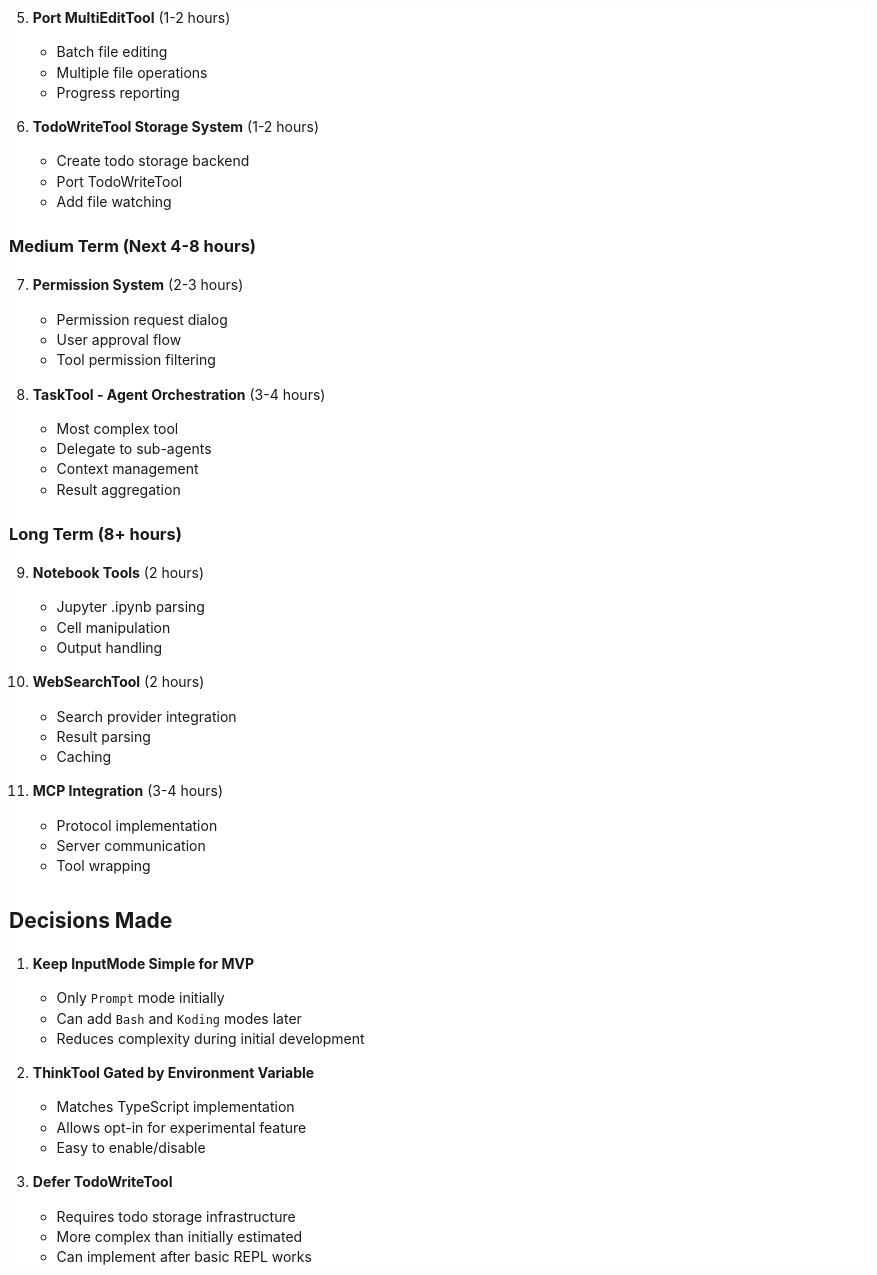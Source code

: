 5. **Port MultiEditTool** (1-2 hours)
   - Batch file editing
   - Multiple file operations
   - Progress reporting

6. **TodoWriteTool Storage System** (1-2 hours)
   - Create todo storage backend
   - Port TodoWriteTool
   - Add file watching

### Medium Term (Next 4-8 hours)
7. **Permission System** (2-3 hours)
   - Permission request dialog
   - User approval flow
   - Tool permission filtering

8. **TaskTool - Agent Orchestration** (3-4 hours)
   - Most complex tool
   - Delegate to sub-agents
   - Context management
   - Result aggregation

### Long Term (8+ hours)
9. **Notebook Tools** (2 hours)
   - Jupyter .ipynb parsing
   - Cell manipulation
   - Output handling

10. **WebSearchTool** (2 hours)
    - Search provider integration
    - Result parsing
    - Caching

11. **MCP Integration** (3-4 hours)
    - Protocol implementation
    - Server communication
    - Tool wrapping

## Decisions Made

1. **Keep InputMode Simple for MVP**
   - Only `Prompt` mode initially
   - Can add `Bash` and `Koding` modes later
   - Reduces complexity during initial development

2. **ThinkTool Gated by Environment Variable**
   - Matches TypeScript implementation
   - Allows opt-in for experimental feature
   - Easy to enable/disable

3. **Defer TodoWriteTool**
   - Requires todo storage infrastructure
   - More complex than initially estimated
   - Can implement after basic REPL works
